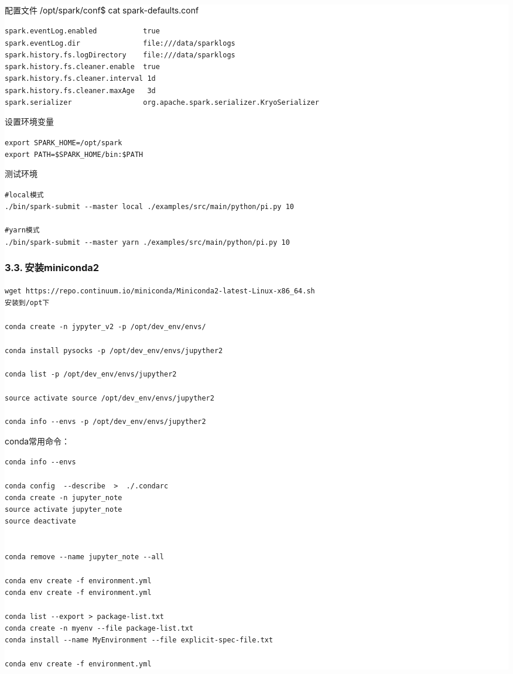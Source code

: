 配置文件
/opt/spark/conf$ cat spark-defaults.conf
```
spark.eventLog.enabled           true
spark.eventLog.dir               file:///data/sparklogs
spark.history.fs.logDirectory    file:///data/sparklogs
spark.history.fs.cleaner.enable  true
spark.history.fs.cleaner.interval 1d
spark.history.fs.cleaner.maxAge   3d
spark.serializer                 org.apache.spark.serializer.KryoSerializer
```


设置环境变量
```
export SPARK_HOME=/opt/spark
export PATH=$SPARK_HOME/bin:$PATH
```
测试环境
```
#local模式
./bin/spark-submit --master local ./examples/src/main/python/pi.py 10

#yarn模式
./bin/spark-submit --master yarn ./examples/src/main/python/pi.py 10
```


### 3.3. 安装miniconda2
```
wget https://repo.continuum.io/miniconda/Miniconda2-latest-Linux-x86_64.sh
安装到/opt下

conda create -n jypyter_v2 -p /opt/dev_env/envs/

conda install pysocks -p /opt/dev_env/envs/jupyther2

conda list -p /opt/dev_env/envs/jupyther2

source activate source /opt/dev_env/envs/jupyther2

conda info --envs -p /opt/dev_env/envs/jupyther2
```

conda常用命令：
```
conda info --envs

conda config  --describe  >  ./.condarc
conda create -n jupyter_note
source activate jupyter_note
source deactivate


conda remove --name jupyter_note --all

conda env create -f environment.yml
conda env create -f environment.yml

conda list --export > package-list.txt
conda create -n myenv --file package-list.txt
conda install --name MyEnvironment --file explicit-spec-file.txt

conda env create -f environment.yml
```
